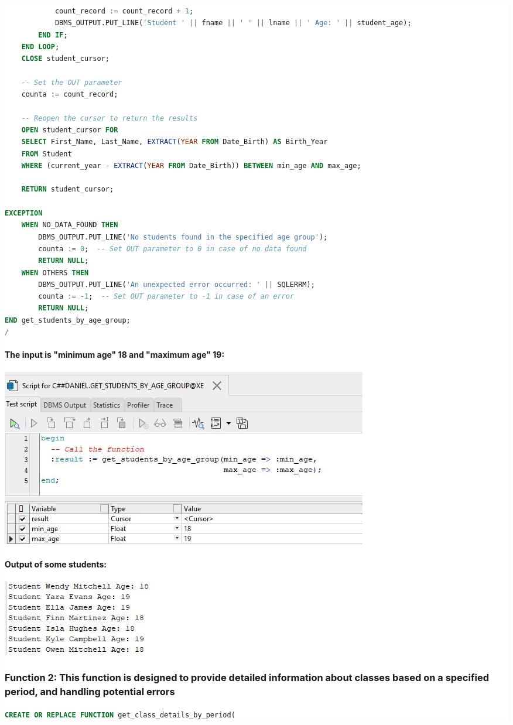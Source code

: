 ```sql
            count_record := count_record + 1;
            DBMS_OUTPUT.PUT_LINE('Student ' || fname || ' ' || lname || ' Age: ' || student_age);
        END IF;
    END LOOP;
    CLOSE student_cursor;

    -- Set the OUT parameter
    counta := count_record;

    -- Reopen the cursor to return the results
    OPEN student_cursor FOR
    SELECT First_Name, Last_Name, EXTRACT(YEAR FROM Date_Birth) AS Birth_Year
    FROM Student
    WHERE (current_year - EXTRACT(YEAR FROM Date_Birth)) BETWEEN min_age AND max_age;

    RETURN student_cursor;

EXCEPTION
    WHEN NO_DATA_FOUND THEN
        DBMS_OUTPUT.PUT_LINE('No students found in the specified age group');
        counta := 0;  -- Set OUT parameter to 0 in case of no data found
        RETURN NULL;
    WHEN OTHERS THEN
        DBMS_OUTPUT.PUT_LINE('An unexpected error occurred: ' || SQLERRM);
        counta := -1;  -- Set OUT parameter to -1 in case of an error
        RETURN NULL;
END get_students_by_age_group;
/

```
#### The input is "minimum age" 18 and "maximum age" 19:
![Query 1 Execution](assets/f1_1.png)
#### Output of some students:
![Query 1 Execution](assets/f1_2.png)
### Function 2: This function is designed to provide detailed information about classes based on a specified period, and handling potential errors 
```sql
CREATE OR REPLACE FUNCTION get_class_details_by_period(
```